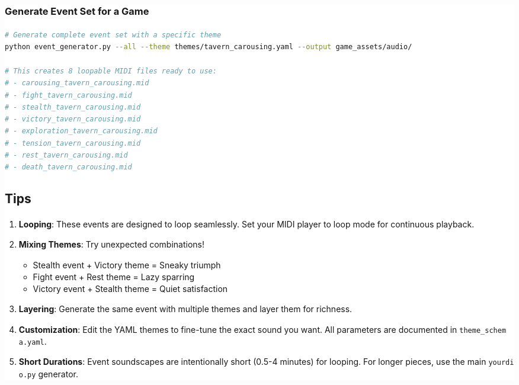 ### Generate Event Set for a Game

```bash
# Generate complete event set with a specific theme
python event_generator.py --all --theme themes/tavern_carousing.yaml --output game_assets/audio/

# This creates 8 loopable MIDI files ready to use:
# - carousing_tavern_carousing.mid
# - fight_tavern_carousing.mid
# - stealth_tavern_carousing.mid
# - victory_tavern_carousing.mid
# - exploration_tavern_carousing.mid
# - tension_tavern_carousing.mid
# - rest_tavern_carousing.mid
# - death_tavern_carousing.mid
```

## Tips

1. **Looping**: These events are designed to loop seamlessly. Set your MIDI player to loop mode for continuous playback.

2. **Mixing Themes**: Try unexpected combinations!
   - Stealth event + Victory theme = Sneaky triumph
   - Fight event + Rest theme = Lazy sparring
   - Victory event + Stealth theme = Quiet satisfaction

3. **Layering**: Generate the same event with multiple themes and layer them for richness.

4. **Customization**: Edit the YAML themes to fine-tune the exact sound you want. All parameters are documented in `theme_schema.yaml`.

5. **Short Durations**: Event soundscapes are intentionally short (0.5-4 minutes) for looping. For longer pieces, use the main `yourdio.py` generator.

